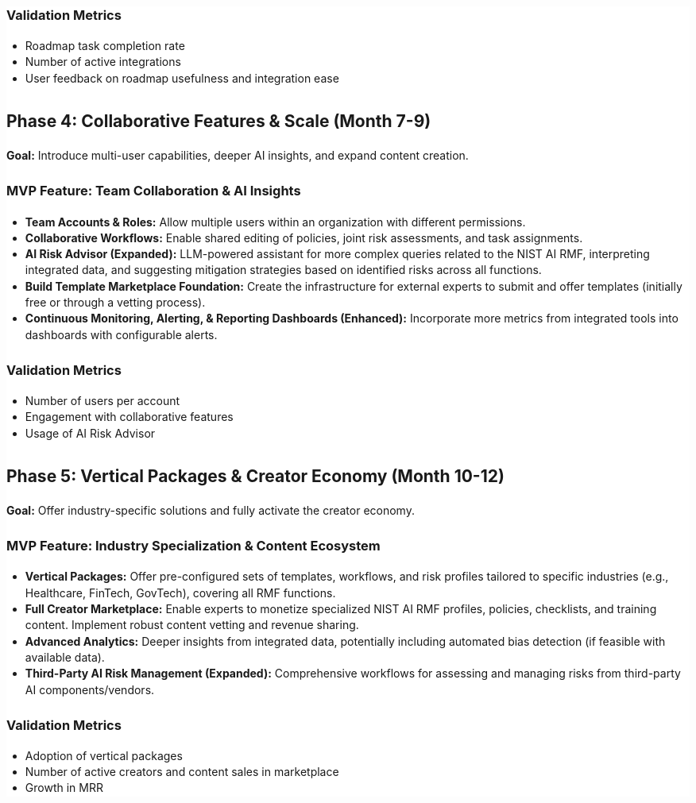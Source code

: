 ### **Validation Metrics**

* Roadmap task completion rate  
* Number of active integrations  
* User feedback on roadmap usefulness and integration ease

## **Phase 4: Collaborative Features & Scale (Month 7-9)**

**Goal:** Introduce multi-user capabilities, deeper AI insights, and expand content creation.

### **MVP Feature: Team Collaboration & AI Insights**

* **Team Accounts & Roles:** Allow multiple users within an organization with different permissions.  
* **Collaborative Workflows:** Enable shared editing of policies, joint risk assessments, and task assignments.  
* **AI Risk Advisor (Expanded):** LLM-powered assistant for more complex queries related to the NIST AI RMF, interpreting integrated data, and suggesting mitigation strategies based on identified risks across all functions.  
* **Build Template Marketplace Foundation:** Create the infrastructure for external experts to submit and offer templates (initially free or through a vetting process).  
* **Continuous Monitoring, Alerting, & Reporting Dashboards (Enhanced):** Incorporate more metrics from integrated tools into dashboards with configurable alerts.

### **Validation Metrics**

* Number of users per account  
* Engagement with collaborative features  
* Usage of AI Risk Advisor

## **Phase 5: Vertical Packages & Creator Economy (Month 10-12)**

**Goal:** Offer industry-specific solutions and fully activate the creator economy.

### **MVP Feature: Industry Specialization & Content Ecosystem**

* **Vertical Packages:** Offer pre-configured sets of templates, workflows, and risk profiles tailored to specific industries (e.g., Healthcare, FinTech, GovTech), covering all RMF functions.  
* **Full Creator Marketplace:** Enable experts to monetize specialized NIST AI RMF profiles, policies, checklists, and training content. Implement robust content vetting and revenue sharing.  
* **Advanced Analytics:** Deeper insights from integrated data, potentially including automated bias detection (if feasible with available data).  
* **Third-Party AI Risk Management (Expanded):** Comprehensive workflows for assessing and managing risks from third-party AI components/vendors.

### **Validation Metrics**

* Adoption of vertical packages  
* Number of active creators and content sales in marketplace  
* Growth in MRR
